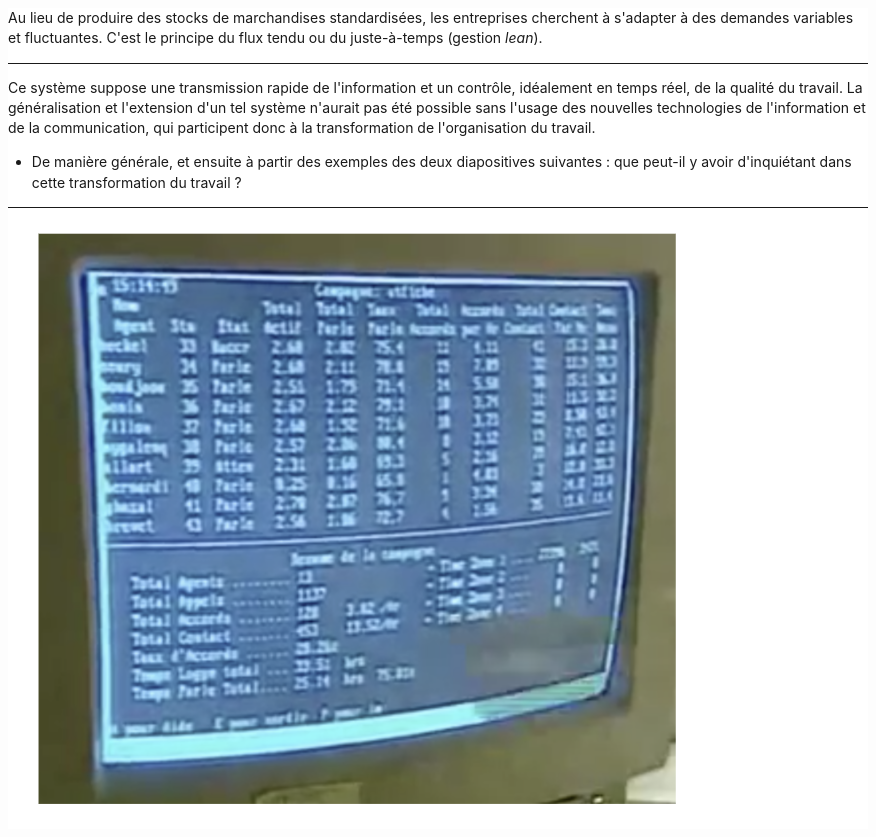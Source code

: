 Au lieu de produire des stocks de marchandises standardisées, les entreprises cherchent à s'adapter à des demandes variables et fluctuantes. C'est le principe du flux tendu ou du juste-à-temps (gestion _lean_).

---


Ce système suppose une transmission rapide de l'information et un contrôle, idéalement en temps réel, de la qualité du travail. La généralisation et l'extension d'un tel système n'aurait pas été possible sans l'usage des nouvelles technologies de l'information et de la communication, qui participent donc à la transformation de l'organisation du travail.

- De manière générale, et ensuite à partir des exemples des deux diapositives suivantes : que peut-il y avoir d'inquiétant dans cette transformation du travail ?

---

<style scoped>
    p:last-child{margin:10px; margin-top:-10px;}
</style>

[![](../images/teleperformance.png)](https://drive.google.com/file/d/0B1WGm8LGlYXzREgyaDg5enVTNU9BNWJRYUNTaHBiZw/view)
